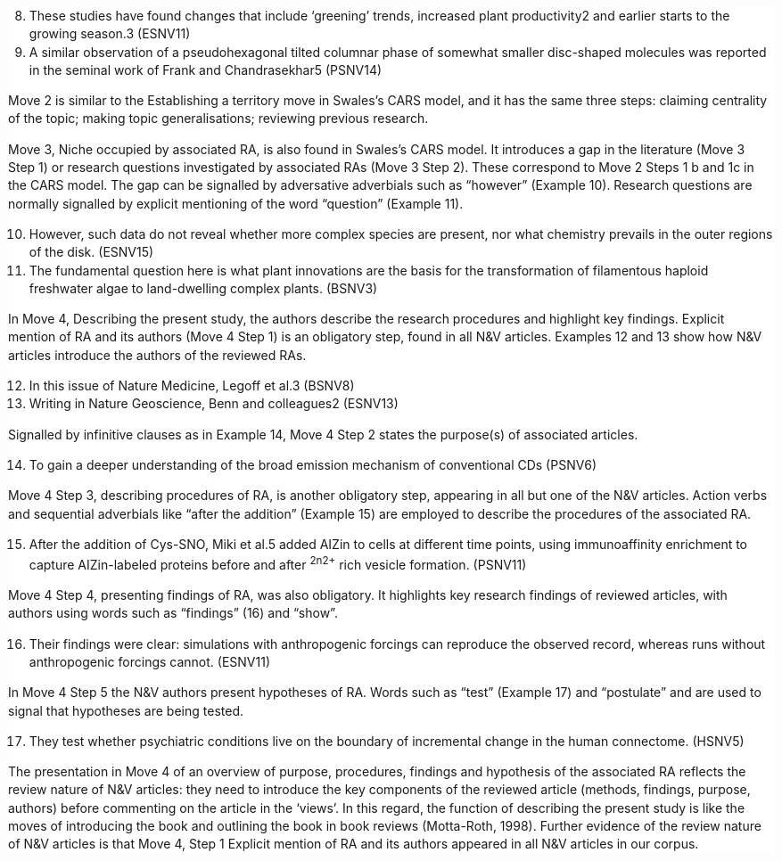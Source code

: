 8. These studies have found changes that include ‘greening’ trends, increased plant productivity2 and earlier starts to the growing season.3 (ESNV11)   
9. A similar observation of a pseudohexagonal tilted columnar phase of somewhat smaller disc-shaped molecules was reported in the seminal work of Frank and Chandrasekhar5 (PSNV14)

Move 2 is similar to the Establishing a territory move in Swales’s CARS model, and it has the same three steps: claiming centrality of the topic; making topic generalisations; reviewing previous research.

Move 3, Niche occupied by associated RA, is also found in Swales’s CARS model. It introduces a gap in the literature (Move 3 Step 1) or research questions investigated by associated RAs (Move 3 Step 2). These correspond to Move 2 Steps 1 b and 1c in the CARS model. The gap can be signalled by adversative adverbials such as “however” (Example 10). Research questions are normally signalled by explicit mentioning of the word “question” (Example 11).

10. However, such data do not reveal whether more complex species are present, nor what chemistry prevails in the outer regions of the disk. (ESNV15)   
11. The fundamental question here is what plant innovations are the basis for the transformation of filamentous haploid freshwater algae to land-dwelling complex plants. (BSNV3)

In Move 4, Describing the present study, the authors describe the research procedures and highlight key findings. Explicit mention of RA and its authors (Move 4 Step 1) is an obligatory step, found in all N&V articles. Examples 12 and 13 show how N&V articles introduce the authors of the reviewed RAs.

12. In this issue of Nature Medicine, Legoff et al.3 (BSNV8)   
13. Writing in Nature Geoscience, Benn and colleagues2 (ESNV13)

Signalled by infinitive clauses as in Example 14, Move 4 Step 2 states the purpose(s) of associated articles.

14. To gain a deeper understanding of the broad emission mechanism of conventional CDs (PSNV6)

Move 4 Step 3, describing procedures of RA, is another obligatory step, appearing in all but one of the N&V articles. Action verbs and sequential adverbials like “after the addition” (Example 15) are employed to describe the procedures of the associated RA.

15. After the addition of Cys-SNO, Miki et al.5 added AIZin to cells at different time points, using immunoaffinity enrichment to capture AIZin-labeled proteins before and after $^ { 2 \mathrm { n } 2 + }$ rich vesicle formation. (PSNV11)

Move 4 Step 4, presenting findings of RA, was also obligatory. It highlights key research findings of reviewed articles, with authors using words such as “findings” (16) and “show”.

16. Their findings were clear: simulations with anthropogenic forcings can reproduce the observed record, whereas runs without anthropogenic forcings cannot. (ESNV11)

In Move 4 Step 5 the N&V authors present hypotheses of RA. Words such as “test” (Example 17) and “postulate” and are used to signal that hypotheses are being tested.

17. They test whether psychiatric conditions live on the boundary of incremental change in the human connectome. (HSNV5)

The presentation in Move 4 of an overview of purpose, procedures, findings and hypothesis of the associated RA reflects the review nature of N&V articles: they need to introduce the key components of the reviewed article (methods, findings, purpose, authors) before commenting on the article in the ‘views’. In this regard, the function of describing the present study is like the moves of introducing the book and outlining the book in book reviews (Motta-Roth, 1998). Further evidence of the review nature of N&V articles is that Move 4, Step 1 Explicit mention of RA and its authors appeared in all N&V articles in our corpus.
